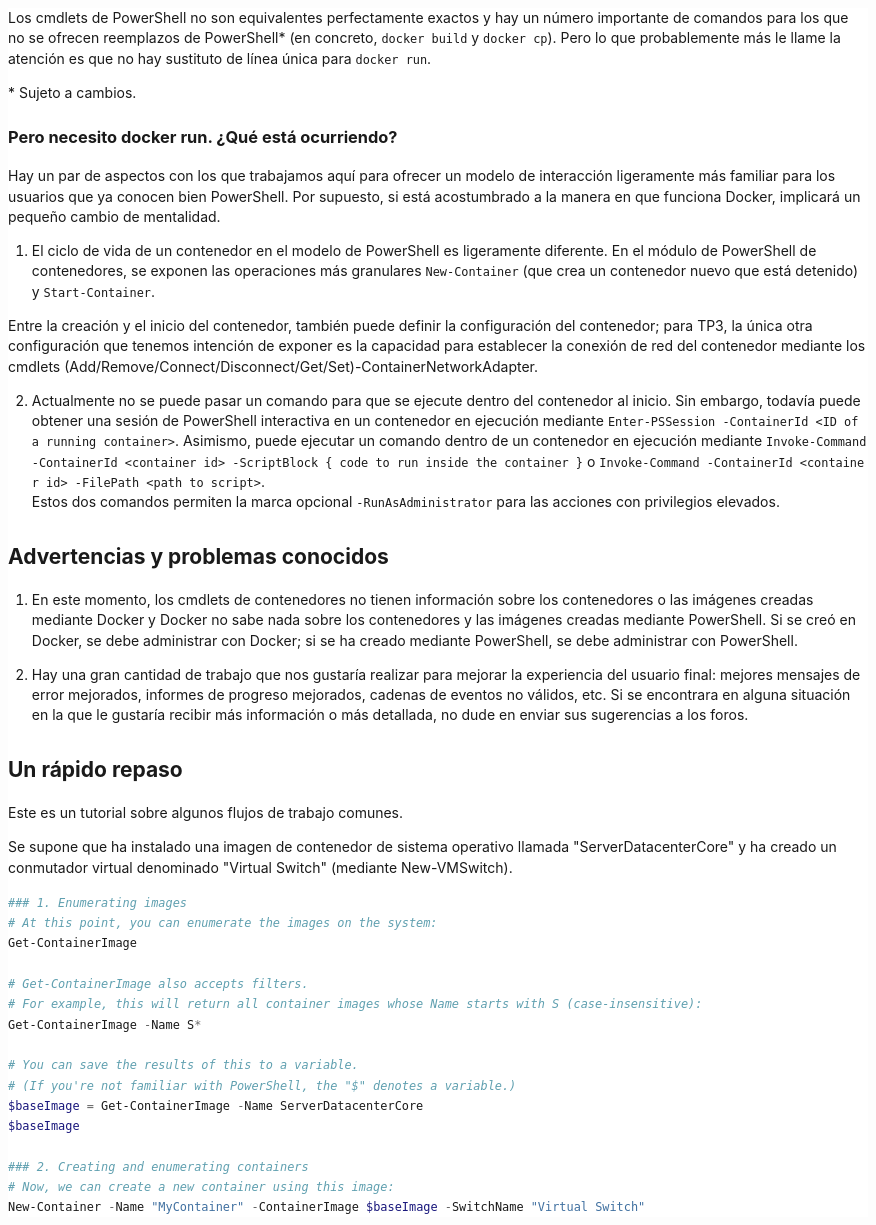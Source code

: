 Los cmdlets de PowerShell no son equivalentes perfectamente exactos y hay un número importante de comandos para los que no se ofrecen reemplazos de PowerShell* (en concreto, `docker build` y `docker cp`). Pero lo que probablemente más le llame la atención es que no hay sustituto de línea única para `docker run`.

\* Sujeto a cambios.

### Pero necesito docker run. ¿Qué está ocurriendo?  
Hay un par de aspectos con los que trabajamos aquí para ofrecer un modelo de interacción ligeramente más familiar para los usuarios que ya conocen bien PowerShell. Por supuesto, si está acostumbrado a la manera en que funciona Docker, implicará un pequeño cambio de mentalidad.

1.  El ciclo de vida de un contenedor en el modelo de PowerShell es ligeramente diferente. En el módulo de PowerShell de contenedores, se exponen las operaciones más granulares `New-Container` (que crea un contenedor nuevo que está detenido) y `Start-Container`.
  
  Entre la creación y el inicio del contenedor, también puede definir la configuración del contenedor; para TP3, la única otra configuración que tenemos intención de exponer es la capacidad para establecer la conexión de red del contenedor mediante los cmdlets (Add/Remove/Connect/Disconnect/Get/Set)-ContainerNetworkAdapter.

2.  Actualmente no se puede pasar un comando para que se ejecute dentro del contenedor al inicio. Sin embargo, todavía puede obtener una sesión de PowerShell interactiva en un contenedor en ejecución mediante `Enter-PSSession -ContainerId <ID of a running container>`. Asimismo, puede ejecutar un comando dentro de un contenedor en ejecución mediante `Invoke-Command -ContainerId <container id> -ScriptBlock { code to run inside the container }` o `Invoke-Command -ContainerId <container id> -FilePath <path to script>`.  
Estos dos comandos permiten la marca opcional `-RunAsAdministrator` para las acciones con privilegios elevados.  


## Advertencias y problemas conocidos
1.  En este momento, los cmdlets de contenedores no tienen información sobre los contenedores o las imágenes creadas mediante Docker y Docker no sabe nada sobre los contenedores y las imágenes creadas mediante PowerShell. Si se creó en Docker, se debe administrar con Docker; si se ha creado mediante PowerShell, se debe administrar con PowerShell.

2.  Hay una gran cantidad de trabajo que nos gustaría realizar para mejorar la experiencia del usuario final: mejores mensajes de error mejorados, informes de progreso mejorados, cadenas de eventos no válidos, etc. Si se encontrara en alguna situación en la que le gustaría recibir más información o más detallada, no dude en enviar sus sugerencias a los foros.

## Un rápido repaso
Este es un tutorial sobre algunos flujos de trabajo comunes.

Se supone que ha instalado una imagen de contenedor de sistema operativo llamada "ServerDatacenterCore" y ha creado un conmutador virtual denominado "Virtual Switch" (mediante New-VMSwitch).

``` PowerShell
### 1. Enumerating images
# At this point, you can enumerate the images on the system:
Get-ContainerImage

# Get-ContainerImage also accepts filters.
# For example, this will return all container images whose Name starts with S (case-insensitive):
Get-ContainerImage -Name S*

# You can save the results of this to a variable.
# (If you're not familiar with PowerShell, the "$" denotes a variable.)
$baseImage = Get-ContainerImage -Name ServerDatacenterCore
$baseImage

### 2. Creating and enumerating containers
# Now, we can create a new container using this image:
New-Container -Name "MyContainer" -ContainerImage $baseImage -SwitchName "Virtual Switch"

```